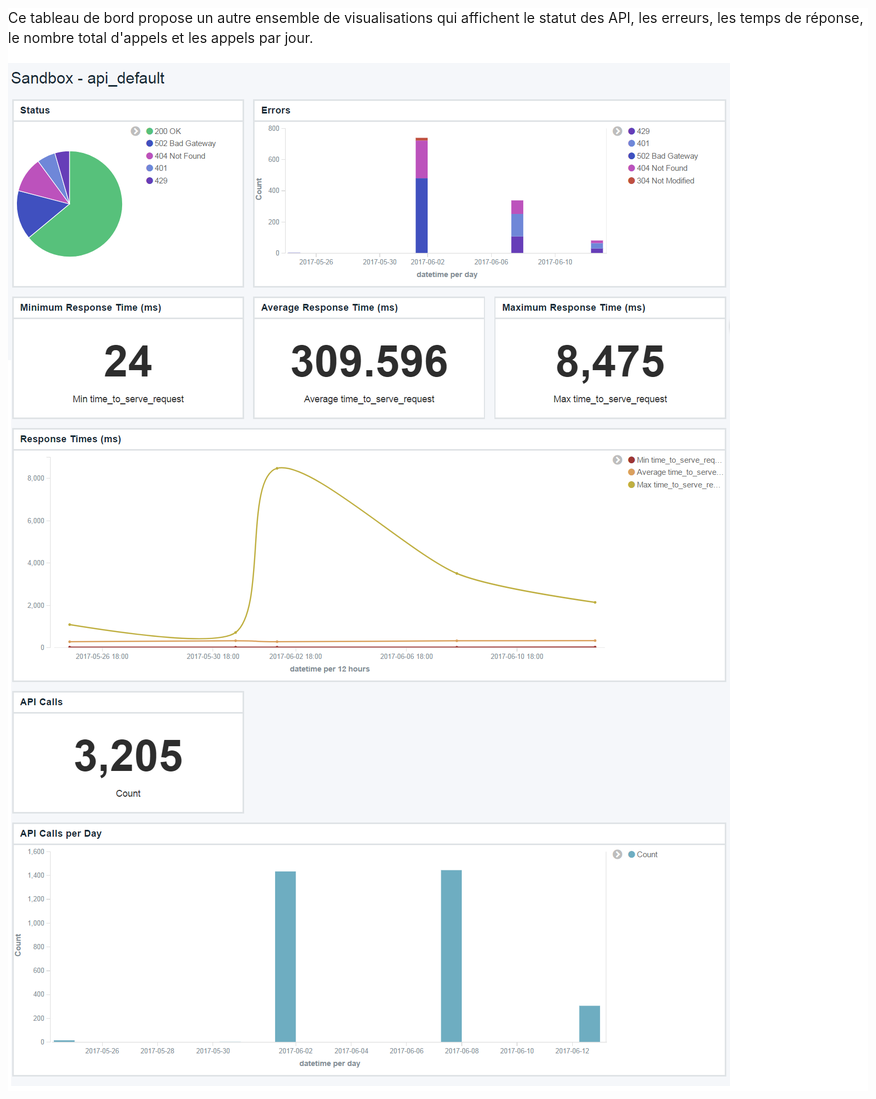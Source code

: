 Ce tableau de bord propose un autre ensemble de visualisations qui affichent le statut des API, les erreurs, les temps de réponse, le nombre total d'appels et les appels par jour.

   ![](./images/sandbox-api_default.png) 
